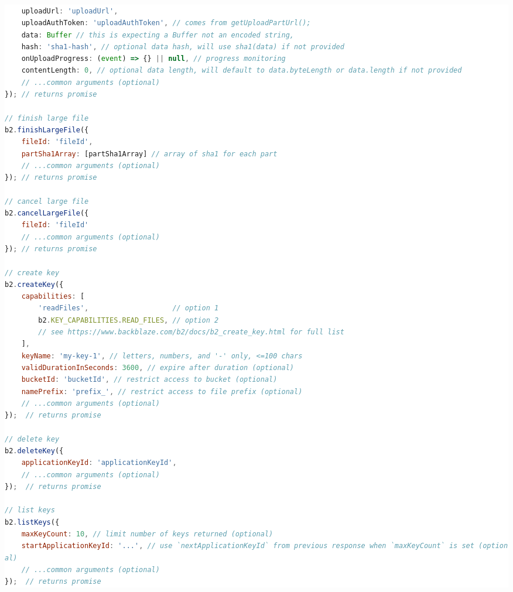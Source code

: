```javascript
    uploadUrl: 'uploadUrl',
    uploadAuthToken: 'uploadAuthToken', // comes from getUploadPartUrl();
    data: Buffer // this is expecting a Buffer not an encoded string,
    hash: 'sha1-hash', // optional data hash, will use sha1(data) if not provided
    onUploadProgress: (event) => {} || null, // progress monitoring
    contentLength: 0, // optional data length, will default to data.byteLength or data.length if not provided
    // ...common arguments (optional)
}); // returns promise

// finish large file
b2.finishLargeFile({
    fileId: 'fileId',
    partSha1Array: [partSha1Array] // array of sha1 for each part
    // ...common arguments (optional)
}); // returns promise

// cancel large file
b2.cancelLargeFile({
    fileId: 'fileId'
    // ...common arguments (optional)
}); // returns promise

// create key
b2.createKey({
    capabilities: [
        'readFiles',                    // option 1
        b2.KEY_CAPABILITIES.READ_FILES, // option 2
        // see https://www.backblaze.com/b2/docs/b2_create_key.html for full list
    ],
    keyName: 'my-key-1', // letters, numbers, and '-' only, <=100 chars
    validDurationInSeconds: 3600, // expire after duration (optional)
    bucketId: 'bucketId', // restrict access to bucket (optional)
    namePrefix: 'prefix_', // restrict access to file prefix (optional)
    // ...common arguments (optional)
});  // returns promise

// delete key
b2.deleteKey({
    applicationKeyId: 'applicationKeyId',
    // ...common arguments (optional)
});  // returns promise

// list keys
b2.listKeys({
    maxKeyCount: 10, // limit number of keys returned (optional)
    startApplicationKeyId: '...', // use `nextApplicationKeyId` from previous response when `maxKeyCount` is set (optional)
    // ...common arguments (optional)
});  // returns promise
```
